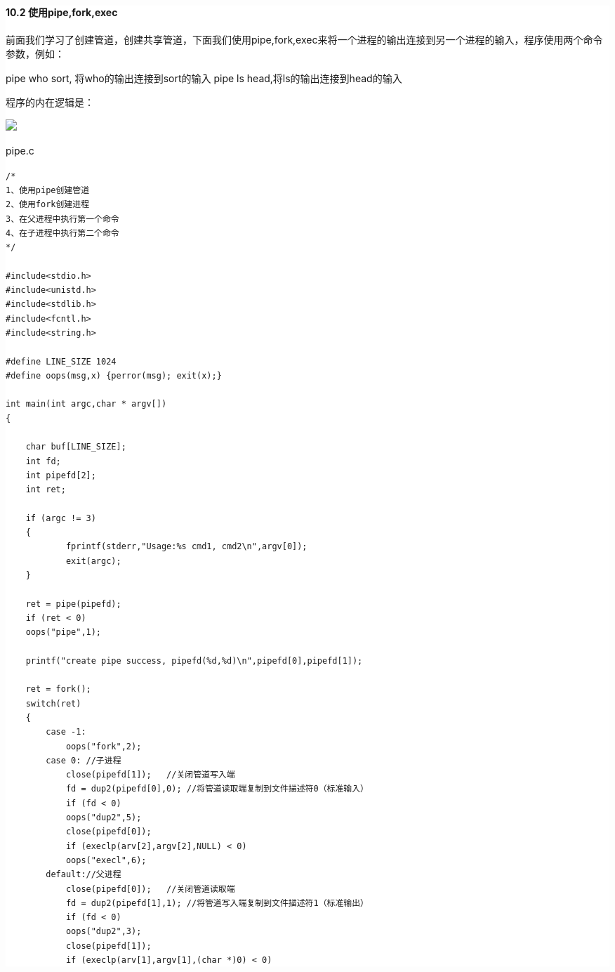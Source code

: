 #### 10.2 使用pipe,fork,exec 

前面我们学习了创建管道，创建共享管道，下面我们使用pipe,fork,exec来将一个进程的输出连接到另一个进程的输入，程序使用两个命令参数，例如：

pipe who sort, 将who的输出连接到sort的输入
pipe ls head,将ls的输出连接到head的输入

程序的内在逻辑是：

![](https://github.com/whillys/whillys.github.io/blob/master/img/io_pipes_pipe_who_sort.png)

pipe.c

    /*
    1、使用pipe创建管道
    2、使用fork创建进程
    3、在父进程中执行第一个命令
    4、在子进程中执行第二个命令
    */
    
    #include<stdio.h>
    #include<unistd.h>
    #include<stdlib.h>
    #include<fcntl.h>
    #include<string.h>
    
    #define LINE_SIZE 1024
    #define oops(msg,x) {perror(msg); exit(x);}
    
    int main(int argc,char * argv[])
    {
    
	    char buf[LINE_SIZE];
	    int fd;
	    int pipefd[2];
	    int ret;
	    
        if (argc != 3)
        {
                fprintf(stderr,"Usage:%s cmd1, cmd2\n",argv[0]);
                exit(argc);
        }

	    ret = pipe(pipefd);
	    if (ret < 0)
	    oops("pipe",1);
	    
	    printf("create pipe success, pipefd(%d,%d)\n",pipefd[0],pipefd[1]);
	    
	    ret = fork();
	    switch(ret)
	    {
		    case -1:
		    	oops("fork",2);
		    case 0: //子进程
			    close(pipefd[1]);   //关闭管道写入端
			    fd = dup2(pipefd[0],0);	//将管道读取端复制到文件描述符0（标准输入）
			    if (fd < 0)
			    oops("dup2",5);
			    close(pipefd[0]);
			    if (execlp(arv[2],argv[2],NULL) < 0)
			    oops("execl",6);
		    default://父进程
			    close(pipefd[0]);   //关闭管道读取端
			    fd = dup2(pipefd[1],1);	//将管道写入端复制到文件描述符1（标准输出）
			    if (fd < 0)
			    oops("dup2",3);
			    close(pipefd[1]);
			    if (execlp(arv[1],argv[1],(char *)0) < 0)